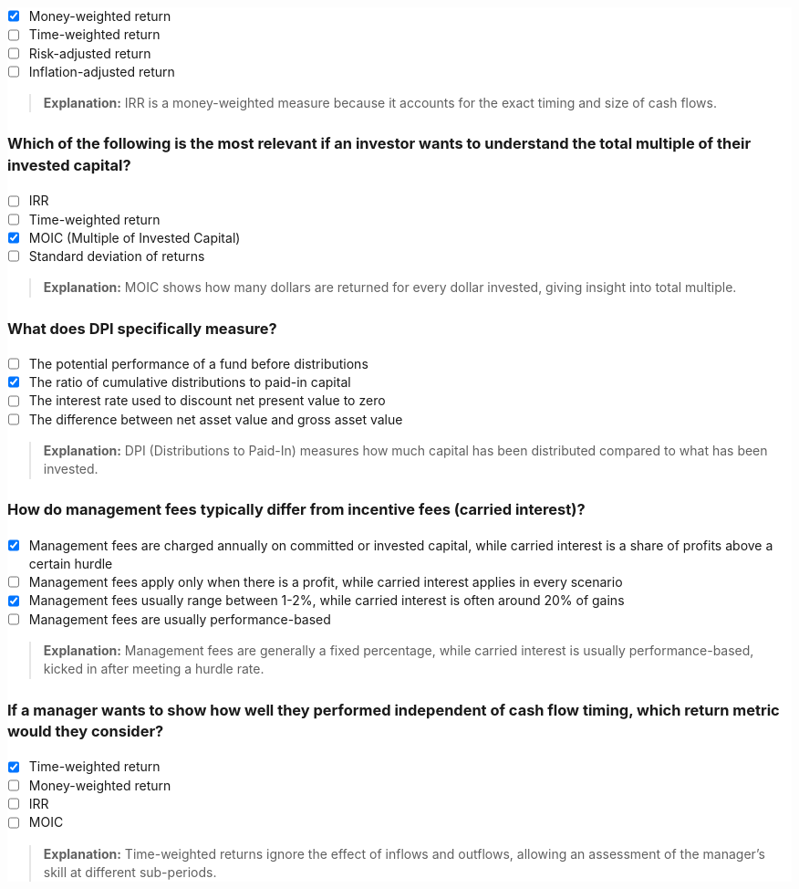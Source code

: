 - [x] Money-weighted return
- [ ] Time-weighted return
- [ ] Risk-adjusted return
- [ ] Inflation-adjusted return

> **Explanation:** IRR is a money-weighted measure because it accounts for the exact timing and size of cash flows.

### Which of the following is the most relevant if an investor wants to understand the total multiple of their invested capital?

- [ ] IRR
- [ ] Time-weighted return
- [x] MOIC (Multiple of Invested Capital)
- [ ] Standard deviation of returns

> **Explanation:** MOIC shows how many dollars are returned for every dollar invested, giving insight into total multiple.

### What does DPI specifically measure?

- [ ] The potential performance of a fund before distributions
- [x] The ratio of cumulative distributions to paid-in capital
- [ ] The interest rate used to discount net present value to zero
- [ ] The difference between net asset value and gross asset value

> **Explanation:** DPI (Distributions to Paid-In) measures how much capital has been distributed compared to what has been invested.

### How do management fees typically differ from incentive fees (carried interest)?

- [x] Management fees are charged annually on committed or invested capital, while carried interest is a share of profits above a certain hurdle
- [ ] Management fees apply only when there is a profit, while carried interest applies in every scenario
- [x] Management fees usually range between 1-2%, while carried interest is often around 20% of gains
- [ ] Management fees are usually performance-based

> **Explanation:** Management fees are generally a fixed percentage, while carried interest is usually performance-based, kicked in after meeting a hurdle rate.

### If a manager wants to show how well they performed independent of cash flow timing, which return metric would they consider?

- [x] Time-weighted return
- [ ] Money-weighted return
- [ ] IRR
- [ ] MOIC

> **Explanation:** Time-weighted returns ignore the effect of inflows and outflows, allowing an assessment of the manager’s skill at different sub-periods.
